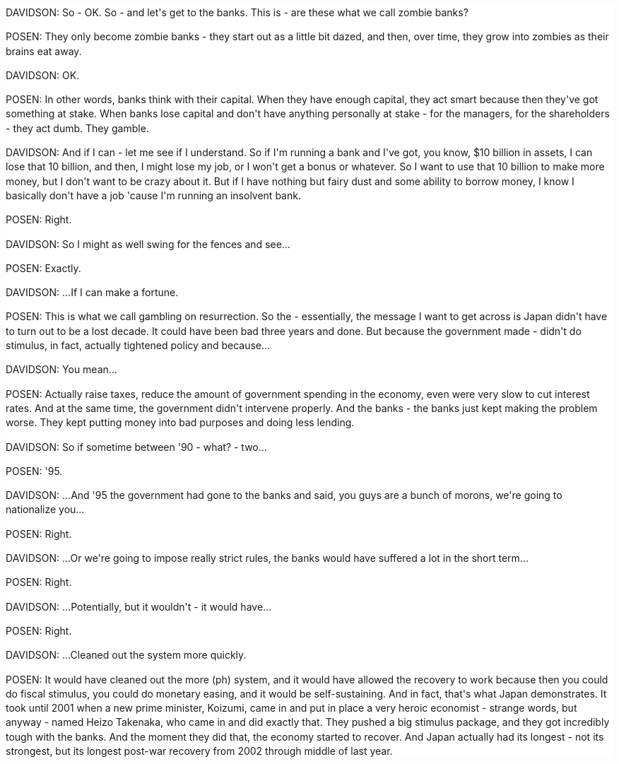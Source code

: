 DAVIDSON: So - OK. So - and let's get to the banks. This is - are these what we call zombie banks?

POSEN: They only become zombie banks - they start out as a little bit dazed, and then, over time, they grow into zombies as their brains eat away.

DAVIDSON: OK.

POSEN: In other words, banks think with their capital. When they have enough capital, they act smart because then they've got something at stake. When banks lose capital and don't have anything personally at stake - for the managers, for the shareholders - they act dumb. They gamble.

DAVIDSON: And if I can - let me see if I understand. So if I'm running a bank and I've got, you know, $10 billion in assets, I can lose that 10 billion, and then, I might lose my job, or I won't get a bonus or whatever. So I want to use that 10 billion to make more money, but I don't want to be crazy about it. But if I have nothing but fairy dust and some ability to borrow money, I know I basically don't have a job 'cause I'm running an insolvent bank.

POSEN: Right.

DAVIDSON: So I might as well swing for the fences and see...

POSEN: Exactly.

DAVIDSON: ...If I can make a fortune.

POSEN: This is what we call gambling on resurrection. So the - essentially, the message I want to get across is Japan didn't have to turn out to be a lost decade. It could have been bad three years and done. But because the government made - didn't do stimulus, in fact, actually tightened policy and because...

DAVIDSON: You mean...

POSEN: Actually raise taxes, reduce the amount of government spending in the economy, even were very slow to cut interest rates. And at the same time, the government didn't intervene properly. And the banks - the banks just kept making the problem worse. They kept putting money into bad purposes and doing less lending.

DAVIDSON: So if sometime between '90 - what? - two...

POSEN: '95.

DAVIDSON: ...And '95 the government had gone to the banks and said, you guys are a bunch of morons, we're going to nationalize you...

POSEN: Right.

DAVIDSON: ...Or we're going to impose really strict rules, the banks would have suffered a lot in the short term...

POSEN: Right.

DAVIDSON: ...Potentially, but it wouldn't - it would have...

POSEN: Right.

DAVIDSON: ...Cleaned out the system more quickly.

POSEN: It would have cleaned out the more (ph) system, and it would have allowed the recovery to work because then you could do fiscal stimulus, you could do monetary easing, and it would be self-sustaining. And in fact, that's what Japan demonstrates. It took until 2001 when a new prime minister, Koizumi, came in and put in place a very heroic economist - strange words, but anyway - named Heizo Takenaka, who came in and did exactly that. They pushed a big stimulus package, and they got incredibly tough with the banks. And the moment they did that, the economy started to recover. And Japan actually had its longest - not its strongest, but its longest post-war recovery from 2002 through middle of last year.
